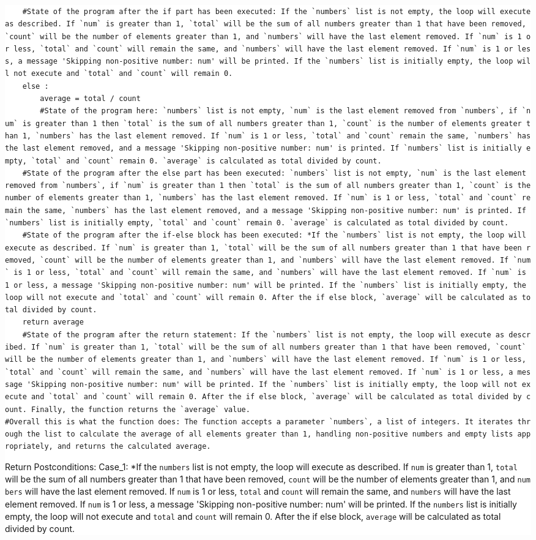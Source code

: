 ```
    #State of the program after the if part has been executed: If the `numbers` list is not empty, the loop will execute as described. If `num` is greater than 1, `total` will be the sum of all numbers greater than 1 that have been removed, `count` will be the number of elements greater than 1, and `numbers` will have the last element removed. If `num` is 1 or less, `total` and `count` will remain the same, and `numbers` will have the last element removed. If `num` is 1 or less, a message 'Skipping non-positive number: num' will be printed. If the `numbers` list is initially empty, the loop will not execute and `total` and `count` will remain 0.
    else :
        average = total / count
        #State of the program here: `numbers` list is not empty, `num` is the last element removed from `numbers`, if `num` is greater than 1 then `total` is the sum of all numbers greater than 1, `count` is the number of elements greater than 1, `numbers` has the last element removed. If `num` is 1 or less, `total` and `count` remain the same, `numbers` has the last element removed, and a message 'Skipping non-positive number: num' is printed. If `numbers` list is initially empty, `total` and `count` remain 0. `average` is calculated as total divided by count.
    #State of the program after the else part has been executed: `numbers` list is not empty, `num` is the last element removed from `numbers`, if `num` is greater than 1 then `total` is the sum of all numbers greater than 1, `count` is the number of elements greater than 1, `numbers` has the last element removed. If `num` is 1 or less, `total` and `count` remain the same, `numbers` has the last element removed, and a message 'Skipping non-positive number: num' is printed. If `numbers` list is initially empty, `total` and `count` remain 0. `average` is calculated as total divided by count.
    #State of the program after the if-else block has been executed: *If the `numbers` list is not empty, the loop will execute as described. If `num` is greater than 1, `total` will be the sum of all numbers greater than 1 that have been removed, `count` will be the number of elements greater than 1, and `numbers` will have the last element removed. If `num` is 1 or less, `total` and `count` will remain the same, and `numbers` will have the last element removed. If `num` is 1 or less, a message 'Skipping non-positive number: num' will be printed. If the `numbers` list is initially empty, the loop will not execute and `total` and `count` will remain 0. After the if else block, `average` will be calculated as total divided by count.
    return average
    #State of the program after the return statement: If the `numbers` list is not empty, the loop will execute as described. If `num` is greater than 1, `total` will be the sum of all numbers greater than 1 that have been removed, `count` will be the number of elements greater than 1, and `numbers` will have the last element removed. If `num` is 1 or less, `total` and `count` will remain the same, and `numbers` will have the last element removed. If `num` is 1 or less, a message 'Skipping non-positive number: num' will be printed. If the `numbers` list is initially empty, the loop will not execute and `total` and `count` will remain 0. After the if else block, `average` will be calculated as total divided by count. Finally, the function returns the `average` value.
#Overall this is what the function does: The function accepts a parameter `numbers`, a list of integers. It iterates through the list to calculate the average of all elements greater than 1, handling non-positive numbers and empty lists appropriately, and returns the calculated average.

```

Return Postconditions: Case_1: *If the `numbers` list is not empty, the loop will execute as described. If `num` is greater than 1, `total` will be the sum of all numbers greater than 1 that have been removed, `count` will be the number of elements greater than 1, and `numbers` will have the last element removed. If `num` is 1 or less, `total` and `count` will remain the same, and `numbers` will have the last element removed. If `num` is 1 or less, a message 'Skipping non-positive number: num' will be printed. If the `numbers` list is initially empty, the loop will not execute and `total` and `count` will remain 0. After the if else block, `average` will be calculated as total divided by count.
